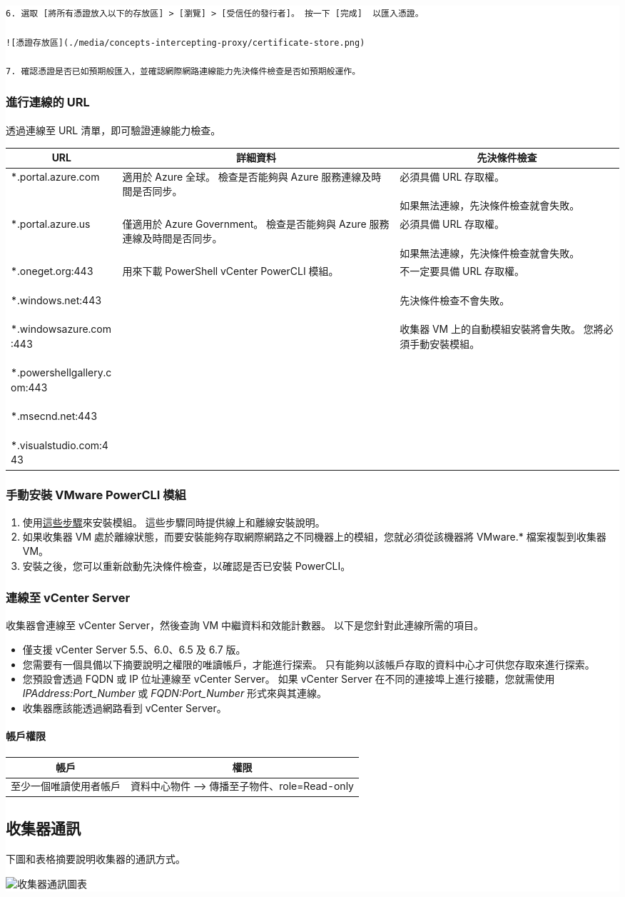     6. 選取 [將所有憑證放入以下的存放區] > [瀏覽] > [受信任的發行者]。 按一下 [完成]  以匯入憑證。

    ![憑證存放區](./media/concepts-intercepting-proxy/certificate-store.png)

    7. 確認憑證是否已如預期般匯入，並確認網際網路連線能力先決條件檢查是否如預期般運作。


### <a name="urls-for-connectivity"></a>進行連線的 URL

透過連線至 URL 清單，即可驗證連線能力檢查。

**URL** | **詳細資料**  | **先決條件檢查**
--- | --- | ---
*.portal.azure.com | 適用於 Azure 全球。 檢查是否能夠與 Azure 服務連線及時間是否同步。 | 必須具備 URL 存取權。<br/><br/> 如果無法連線，先決條件檢查就會失敗。
*.portal.azure.us | 僅適用於 Azure Government。 檢查是否能夠與 Azure 服務連線及時間是否同步。 | 必須具備 URL 存取權。<br/><br/> 如果無法連線，先決條件檢查就會失敗。
*.oneget.org:443<br/><br/> *.windows.net:443<br/><br/> *.windowsazure.com:443<br/><br/> *.powershellgallery.com:443<br/><br/> *.msecnd.net:443<br/><br/> *.visualstudio.com:443| 用來下載 PowerShell vCenter PowerCLI 模組。 | 不一定要具備 URL 存取權。<br/><br/> 先決條件檢查不會失敗。<br/><br/> 收集器 VM 上的自動模組安裝將會失敗。 您將必須手動安裝模組。


### <a name="install-vmware-powercli-module-manually"></a>手動安裝 VMware PowerCLI 模組

1. 使用[這些步驟](https://blogs.vmware.com/PowerCLI/2017/04/powercli-install-process-powershell-gallery.html)來安裝模組。 這些步驟同時提供線上和離線安裝說明。
2. 如果收集器 VM 處於離線狀態，而要安裝能夠存取網際網路之不同機器上的模組，您就必須從該機器將 VMware.* 檔案複製到收集器 VM。
3. 安裝之後，您可以重新啟動先決條件檢查，以確認是否已安裝 PowerCLI。

### <a name="connect-to-vcenter-server"></a>連線至 vCenter Server

收集器會連線至 vCenter Server，然後查詢 VM 中繼資料和效能計數器。 以下是您針對此連線所需的項目。

- 僅支援 vCenter Server 5.5、6.0、6.5 及 6.7 版。
- 您需要有一個具備以下摘要說明之權限的唯讀帳戶，才能進行探索。 只有能夠以該帳戶存取的資料中心才可供您存取來進行探索。
- 您預設會透過 FQDN 或 IP 位址連線至 vCenter Server。 如果 vCenter Server 在不同的連接埠上進行接聽，您就需使用 *IPAddress:Port_Number* 或 *FQDN:Port_Number* 形式來與其連線。
- 收集器應該能透過網路看到 vCenter Server。

#### <a name="account-permissions"></a>帳戶權限

**帳戶** | **權限**
--- | ---
至少一個唯讀使用者帳戶 | 資料中心物件 –> 傳播至子物件、role=Read-only   


## <a name="collector-communications"></a>收集器通訊

下圖和表格摘要說明收集器的通訊方式。

![收集器通訊圖表](./media/tutorial-assessment-vmware/portdiagram.PNG)

